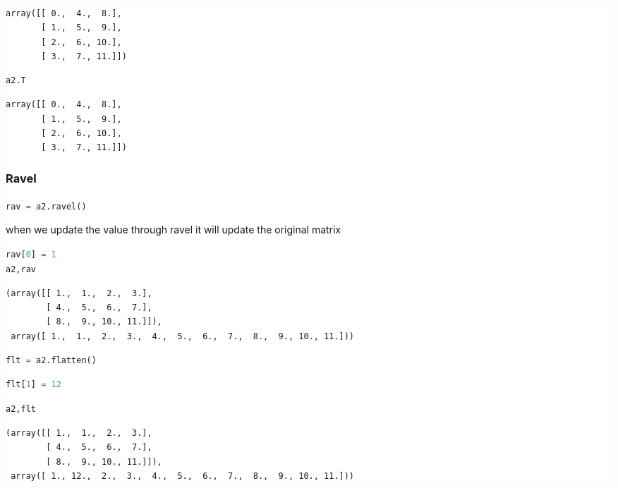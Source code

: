 


    array([[ 0.,  4.,  8.],
           [ 1.,  5.,  9.],
           [ 2.,  6., 10.],
           [ 3.,  7., 11.]])




```python
a2.T
```




    array([[ 0.,  4.,  8.],
           [ 1.,  5.,  9.],
           [ 2.,  6., 10.],
           [ 3.,  7., 11.]])



### Ravel


```python
rav = a2.ravel()
```
when we update the value through ravel it will update the original matrix 

```python
rav[0] = 1
a2,rav
```




    (array([[ 1.,  1.,  2.,  3.],
            [ 4.,  5.,  6.,  7.],
            [ 8.,  9., 10., 11.]]),
     array([ 1.,  1.,  2.,  3.,  4.,  5.,  6.,  7.,  8.,  9., 10., 11.]))




```python
flt = a2.flatten()
```


```python
flt[1] = 12
```


```python
a2,flt
```




    (array([[ 1.,  1.,  2.,  3.],
            [ 4.,  5.,  6.,  7.],
            [ 8.,  9., 10., 11.]]),
     array([ 1., 12.,  2.,  3.,  4.,  5.,  6.,  7.,  8.,  9., 10., 11.]))
